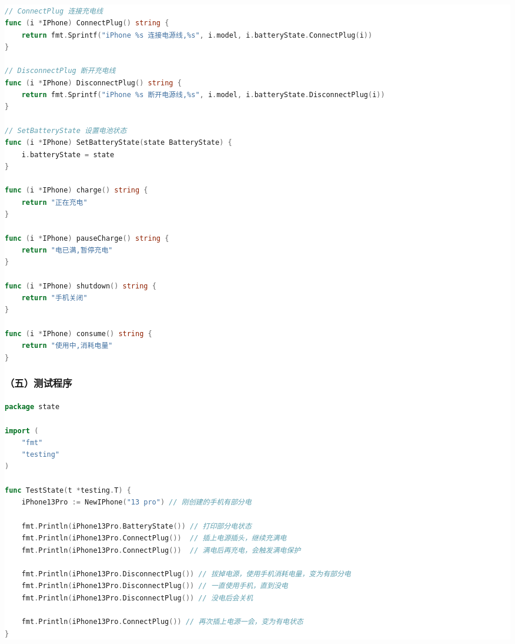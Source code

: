 ```go
// ConnectPlug 连接充电线
func (i *IPhone) ConnectPlug() string {
    return fmt.Sprintf("iPhone %s 连接电源线,%s", i.model, i.batteryState.ConnectPlug(i))
}

// DisconnectPlug 断开充电线
func (i *IPhone) DisconnectPlug() string {
    return fmt.Sprintf("iPhone %s 断开电源线,%s", i.model, i.batteryState.DisconnectPlug(i))
}

// SetBatteryState 设置电池状态
func (i *IPhone) SetBatteryState(state BatteryState) {
    i.batteryState = state
}

func (i *IPhone) charge() string {
    return "正在充电"
}

func (i *IPhone) pauseCharge() string {
    return "电已满,暂停充电"
}

func (i *IPhone) shutdown() string {
    return "手机关闭"
}

func (i *IPhone) consume() string {
    return "使用中,消耗电量"
}
```

### **（五）测试程序**

```go
package state

import (
    "fmt"
    "testing"
)

func TestState(t *testing.T) {
    iPhone13Pro := NewIPhone("13 pro") // 刚创建的手机有部分电

    fmt.Println(iPhone13Pro.BatteryState()) // 打印部分电状态
    fmt.Println(iPhone13Pro.ConnectPlug())  // 插上电源插头，继续充满电
    fmt.Println(iPhone13Pro.ConnectPlug())  // 满电后再充电，会触发满电保护

    fmt.Println(iPhone13Pro.DisconnectPlug()) // 拔掉电源，使用手机消耗电量，变为有部分电
    fmt.Println(iPhone13Pro.DisconnectPlug()) // 一直使用手机，直到没电
    fmt.Println(iPhone13Pro.DisconnectPlug()) // 没电后会关机

    fmt.Println(iPhone13Pro.ConnectPlug()) // 再次插上电源一会，变为有电状态
}
```
